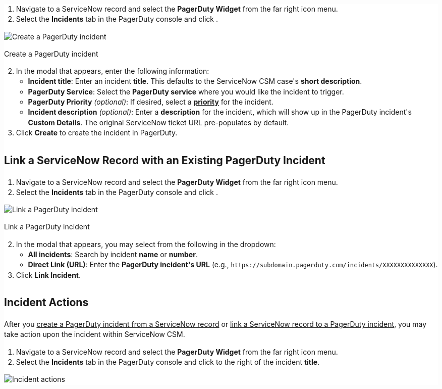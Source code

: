 1. Navigate to a ServiceNow record and select the **PagerDuty Widget** from the far right icon menu.
2. Select the **Incidents** tab in the PagerDuty console and click .

![Create a PagerDuty incident](https://files.readme.io/c0b378f-Create_a_PagerDuty_incident.png "Create a PagerDuty incident")



Create a PagerDuty incident



2. In the modal that appears, enter the following information:
   * **Incident title**: Enter an incident **title**. This defaults to the ServiceNow CSM case's **short description**.
   * **PagerDuty Service**: Select the **PagerDuty service** where you would like the incident to trigger.
   * **PagerDuty Priority** *(optional)*: If desired, select a **[priority](/main/docs/incident-priority)** for the incident.
   * **Incident description** *(optional)*: Enter a **description** for the incident, which will show up in the PagerDuty incident's **Custom Details**. The original ServiceNow ticket URL pre-populates by default.
3. Click **Create** to create the incident in PagerDuty.

Link a ServiceNow Record with an Existing PagerDuty Incident
------------------------------------------------------------

1. Navigate to a ServiceNow record and select the **PagerDuty Widget** from the far right icon menu.
2. Select the **Incidents** tab in the PagerDuty console and click .

![Link a PagerDuty incident](https://files.readme.io/e650319-Link_a_PagerDuty_incident.png "Link a PagerDuty incident")



Link a PagerDuty incident



2. In the modal that appears, you may select from the following in the dropdown:
   * **All incidents**: Search by incident **name** or **number**.
   * **Direct Link (URL)**: Enter the **PagerDuty incident's URL** (e.g., `https://subdomain.pagerduty.com/incidents/XXXXXXXXXXXXXX`).
3. Click **Link Incident**.

Incident Actions
----------------

After you [create a PagerDuty incident from a ServiceNow record](#create-a-pagerduty-incident-from-a-servicenow-record) or [link a ServiceNow record to a PagerDuty incident](#link-a-servicenow-record-with-an-existing-pagerduty-incident), you may take action upon the incident within ServiceNow CSM.

1. Navigate to a ServiceNow record and select the **PagerDuty Widget** from the far right icon menu.
2. Select the **Incidents** tab in the PagerDuty console and click  to the right of the incident **title**.

![Incident actions](https://files.readme.io/ef8d302-Screen_Shot_2023-02-01_at_11.05.55_AM.png "Incident actions")
